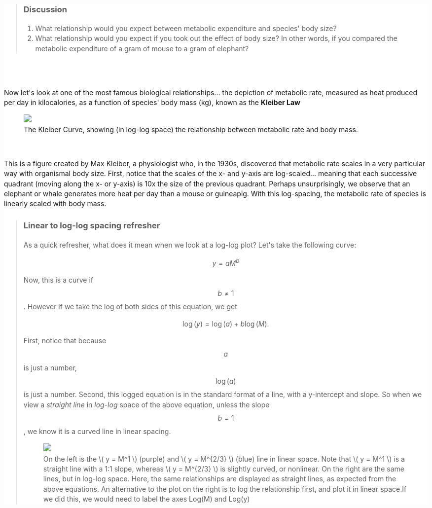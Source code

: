 > ### Discussion  
> 1. What relationship would you expect between metabolic expenditure and species' body size?  
> 2. What relationship would you expect if you took out the effect of body size? In other words, if you compared the metabolic expenditure of a gram of mouse to a gram of elephant?  

<br> <br>

Now let's look at one of the most famous biological relationships... the depiction of metabolic rate, measured as heat produced per day in kilocalories, as a function of species' body mass (kg), known as the **Kleiber Law**

<figure>
<img src="{{ site.url }}/images/ecology/metabolicrate_bodysize.jpg">
<figcaption> The Kleiber Curve, showing (in log-log space) the relationship between metabolic rate and body mass.
</figcaption>
</figure>
<br>

This is a figure created by Max Kleiber, a physiologist who, in the 1930s, discovered that metabolic rate scales in a very particular way with organismal body size. First, notice that the scales of the x- and y-axis are log-scaled... meaning that each successive quadrant (moving along the x- or y-axis) is 10x the size of the previous quadrant. Perhaps unsurprisingly, we observe that an elephant or whale generates more heat per day than a mouse or guineapig. With this log-spacing, the metabolic rate of species is linearly scaled with body mass.

> ### Linear to log-log spacing refresher
> As a quick refresher, what does it mean when we look at a log-log plot?
> Let's take the following curve:
> 
> $$
> \begin{equation}
> y = a M^b
> \end{equation}
> $$
> 
> Now, this is a curve if $$ b \neq 1 $$. However if we take the log of both sides of this equation, we get
> 
> $$
> \begin{equation}
> \log(y) = \log(a) + b\log(M).
> \end{equation}
> $$
> 
> First, notice that because $$ a $$ is just a number, $$ \log(a) $$ is just a number. Second, this logged equation is in the standard format of a line, with a y-intercept and slope. So when we view a *straight line* in *log-log* space of the above equation, unless the slope $$ b = 1 $$, we know it is a curved line in linear spacing.
>
> <figure>
> <img src="{{ site.url }}/images/ecology/logplot.jpg" width="1000">
> <figcaption>On the left is the \( y = M^1 \) (purple) and \( y = M^{2/3} \) (blue) line in linear space. Note that \( y = M^1 \) is a straight line with a 1:1 slope, whereas \( y = M^{2/3} \) is slightly curved, or nonlinear. On the right are the same lines, but in log-log space. Here, the same relationships are displayed as straight lines, as expected from the above equations. An alternative to the plot on the right is to log the relationship first, and plot it in linear space.If we did this, we would need to label the axes Log(M) and Log(y)</figcaption>
> </figure>
